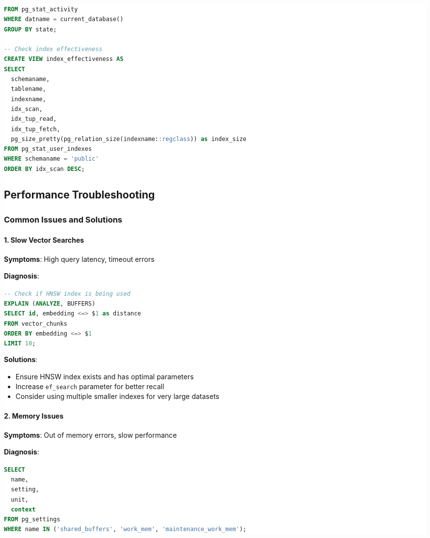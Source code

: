 ```sql
FROM pg_stat_activity 
WHERE datname = current_database()
GROUP BY state;

-- Check index effectiveness
CREATE VIEW index_effectiveness AS
SELECT 
  schemaname,
  tablename,
  indexname,
  idx_scan,
  idx_tup_read,
  idx_tup_fetch,
  pg_size_pretty(pg_relation_size(indexname::regclass)) as index_size
FROM pg_stat_user_indexes 
WHERE schemaname = 'public'
ORDER BY idx_scan DESC;
```

## Performance Troubleshooting

### Common Issues and Solutions

#### 1. Slow Vector Searches

**Symptoms**: High query latency, timeout errors

**Diagnosis**:
```sql
-- Check if HNSW index is being used
EXPLAIN (ANALYZE, BUFFERS) 
SELECT id, embedding <=> $1 as distance 
FROM vector_chunks 
ORDER BY embedding <=> $1 
LIMIT 10;
```

**Solutions**:
- Ensure HNSW index exists and has optimal parameters
- Increase `ef_search` parameter for better recall
- Consider using multiple smaller indexes for very large datasets

#### 2. Memory Issues

**Symptoms**: Out of memory errors, slow performance

**Diagnosis**:
```sql
SELECT 
  name,
  setting,
  unit,
  context 
FROM pg_settings 
WHERE name IN ('shared_buffers', 'work_mem', 'maintenance_work_mem');
```

